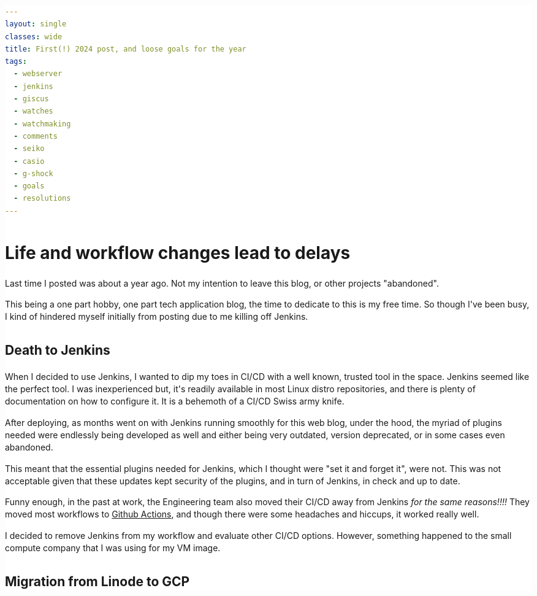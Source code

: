 ```yaml
---
layout: single
classes: wide
title: First(!) 2024 post, and loose goals for the year
tags:
  - webserver
  - jenkins
  - giscus
  - watches
  - watchmaking
  - comments
  - seiko
  - casio
  - g-shock
  - goals
  - resolutions
---
```


# Life and workflow changes lead to delays
Last time I posted was about a year ago. Not my intention to leave this blog, or other projects "abandoned".

This being a one part hobby, one part tech application blog, the time to dedicate to this is my free time. So though I've been busy, I kind of hindered myself initially from posting due to me killing off Jenkins.

## Death to Jenkins
When I decided to use Jenkins, I wanted to dip my toes in CI/CD with a well known, trusted tool in the space. Jenkins seemed like the perfect tool. I was inexperienced but, it's readily available in most Linux distro repositories, and there is plenty of documentation on how to configure it. It is a behemoth of a CI/CD Swiss army knife.

After deploying, as months went on with Jenkins running smoothly for this web blog, under the hood, the myriad of plugins needed were endlessly being developed as well and either being very outdated, version deprecated, or in some cases even abandoned.

This meant that the essential plugins needed for Jenkins, which I thought were "set it and forget it", were not. This was not acceptable given that these updates kept security of the plugins, and in turn of Jenkins, in check and up to date.

Funny enough, in the past at work, the Engineering team also moved their CI/CD away from Jenkins _for the same reasons!!!!_ They moved most workflows to [Github Actions](https://github.com/features/actions), and though there were some headaches and hiccups, it worked really well.

I decided to remove Jenkins from my workflow and evaluate other CI/CD options. However, something happened to the small compute company that I was using for my VM image.

## Migration from Linode to GCP
